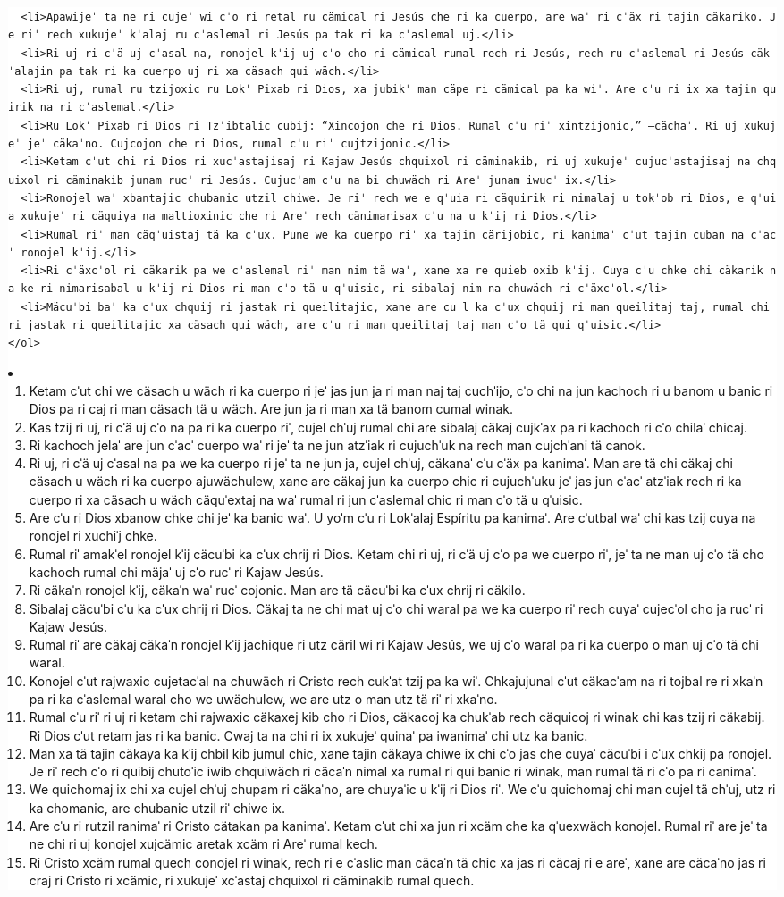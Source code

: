       <li>Apawijeˈ ta ne ri cujeˈ wi cˈo ri retal ru cämical ri Jesús che ri ka cuerpo, are waˈ ri cˈäx ri tajin cäkariko. Je riˈ rech xukujeˈ kˈalaj ru cˈaslemal ri Jesús pa tak ri ka cˈaslemal uj.</li>
      <li>Ri uj ri cˈä uj cˈasal na, ronojel kˈij uj cˈo cho ri cämical rumal rech ri Jesús, rech ru cˈaslemal ri Jesús cäkˈalajin pa tak ri ka cuerpo uj ri xa cäsach qui wäch.</li>
      <li>Ri uj, rumal ru tzijoxic ru Lokˈ Pixab ri Dios, xa jubikˈ man cäpe ri cämical pa ka wiˈ. Are cˈu ri ix xa tajin quirik na ri cˈaslemal.</li>
      <li>Ru Lokˈ Pixab ri Dios ri Tzˈibtalic cubij: “Xincojon che ri Dios. Rumal cˈu riˈ xintzijonic,” ―cächaˈ. Ri uj xukujeˈ jeˈ cäkaˈno. Cujcojon che ri Dios, rumal cˈu riˈ cujtzijonic.</li>
      <li>Ketam cˈut chi ri Dios ri xucˈastajisaj ri Kajaw Jesús chquixol ri cäminakib, ri uj xukujeˈ cujucˈastajisaj na chquixol ri cäminakib junam rucˈ ri Jesús. Cujucˈam cˈu na bi chuwäch ri Areˈ junam iwucˈ ix.</li>
      <li>Ronojel waˈ xbantajic chubanic utzil chiwe. Je riˈ rech we e qˈuia ri cäquirik ri nimalaj u tokˈob ri Dios, e qˈuia xukujeˈ ri cäquiya na maltioxinic che ri Areˈ rech cänimarisax cˈu na u kˈij ri Dios.</li>
      <li>Rumal riˈ man cäqˈuistaj tä ka cˈux. Pune we ka cuerpo riˈ xa tajin cärijobic, ri kanimaˈ cˈut tajin cuban na cˈacˈ ronojel kˈij.</li>
      <li>Ri cˈäxcˈol ri cäkarik pa we cˈaslemal riˈ man nim tä waˈ, xane xa re quieb oxib kˈij. Cuya cˈu chke chi cäkarik na ke ri nimarisabal u kˈij ri Dios ri man cˈo tä u qˈuisic, ri sibalaj nim na chuwäch ri cˈäxcˈol.</li>
      <li>Mäcuˈbi baˈ ka cˈux chquij ri jastak ri queilitajic, xane are cuˈl ka cˈux chquij ri man queilitaj taj, rumal chi ri jastak ri queilitajic xa cäsach qui wäch, are cˈu ri man queilitaj taj man cˈo tä qui qˈuisic.</li>
    </ol>
  </li>
  <li>
    <ol>
      <li>Ketam cˈut chi we cäsach u wäch ri ka cuerpo ri jeˈ jas jun ja ri man naj taj cuchˈijo, cˈo chi na jun kachoch ri u banom u banic ri Dios pa ri caj ri man cäsach tä u wäch. Are jun ja ri man xa tä banom cumal winak.</li>
      <li>Kas tzij ri uj, ri cˈä uj cˈo na pa ri ka cuerpo riˈ, cujel chˈuj rumal chi are sibalaj cäkaj cujkˈax pa ri kachoch ri cˈo chilaˈ chicaj.</li>
      <li>Ri kachoch jelaˈ are jun cˈacˈ cuerpo waˈ ri jeˈ ta ne jun atzˈiak ri cujuchˈuk na rech man cujchˈani tä canok.</li>
      <li>Ri uj, ri cˈä uj cˈasal na pa we ka cuerpo ri jeˈ ta ne jun ja, cujel chˈuj, cäkanaˈ cˈu cˈäx pa kanimaˈ. Man are tä chi cäkaj chi cäsach u wäch ri ka cuerpo ajuwächulew, xane are cäkaj jun ka cuerpo chic ri cujuchˈuku jeˈ jas jun cˈacˈ atzˈiak rech ri ka cuerpo ri xa cäsach u wäch cäquˈextaj na waˈ rumal ri jun cˈaslemal chic ri man cˈo tä u qˈuisic.</li>
      <li>Are cˈu ri Dios xbanow chke chi jeˈ ka banic waˈ. U yoˈm cˈu ri Lokˈalaj Espíritu pa kanimaˈ. Are cˈutbal waˈ chi kas tzij cuya na ronojel ri xuchiˈj chke.</li>
      <li>Rumal riˈ amakˈel ronojel kˈij cäcuˈbi ka cˈux chrij ri Dios. Ketam chi ri uj, ri cˈä uj cˈo pa we cuerpo riˈ, jeˈ ta ne man uj cˈo tä cho kachoch rumal chi mäjaˈ uj cˈo rucˈ ri Kajaw Jesús.</li>
      <li>Ri cäkaˈn ronojel kˈij, cäkaˈn waˈ rucˈ cojonic. Man are tä cäcuˈbi ka cˈux chrij ri cäkilo.</li>
      <li>Sibalaj cäcuˈbi cˈu ka cˈux chrij ri Dios. Cäkaj ta ne chi mat uj cˈo chi waral pa we ka cuerpo riˈ rech cuyaˈ cujecˈol cho ja rucˈ ri Kajaw Jesús.</li>
      <li>Rumal riˈ are cäkaj cäkaˈn ronojel kˈij jachique ri utz cäril wi ri Kajaw Jesús, we uj cˈo waral pa ri ka cuerpo o man uj cˈo tä chi waral.</li>
      <li>Konojel cˈut rajwaxic cujetacˈal na chuwäch ri Cristo rech cukˈat tzij pa ka wiˈ. Chkajujunal cˈut cäkacˈam na ri tojbal re ri xkaˈn pa ri ka cˈaslemal waral cho we uwächulew, we are utz o man utz tä riˈ ri xkaˈno.</li>
      <li>Rumal cˈu riˈ ri uj ri ketam chi rajwaxic cäkaxej kib cho ri Dios, cäkacoj ka chukˈab rech cäquicoj ri winak chi kas tzij ri cäkabij. Ri Dios cˈut retam jas ri ka banic. Cwaj ta na chi ri ix xukujeˈ quinaˈ pa iwanimaˈ chi utz ka banic.</li>
      <li>Man xa tä tajin cäkaya ka kˈij chbil kib jumul chic, xane tajin cäkaya chiwe ix chi cˈo jas che cuyaˈ cäcuˈbi i cˈux chkij pa ronojel. Je riˈ rech cˈo ri quibij chutoˈic iwib chquiwäch ri cäcaˈn nimal xa rumal ri qui banic ri winak, man rumal tä ri cˈo pa ri canimaˈ.</li>
      <li>We quichomaj ix chi xa cujel chˈuj chupam ri cäkaˈno, are chuyaˈic u kˈij ri Dios riˈ. We cˈu quichomaj chi man cujel tä chˈuj, utz ri ka chomanic, are chubanic utzil riˈ chiwe ix.</li>
      <li>Are cˈu ri rutzil ranimaˈ ri Cristo cätakan pa kanimaˈ. Ketam cˈut chi xa jun ri xcäm che ka qˈuexwäch konojel. Rumal riˈ are jeˈ ta ne chi ri uj konojel xujcämic aretak xcäm ri Areˈ rumal kech.</li>
      <li>Ri Cristo xcäm rumal quech conojel ri winak, rech ri e cˈaslic man cäcaˈn tä chic xa jas ri cäcaj ri e areˈ, xane are cäcaˈno jas ri craj ri Cristo ri xcämic, ri xukujeˈ xcˈastaj chquixol ri cäminakib rumal quech.</li>